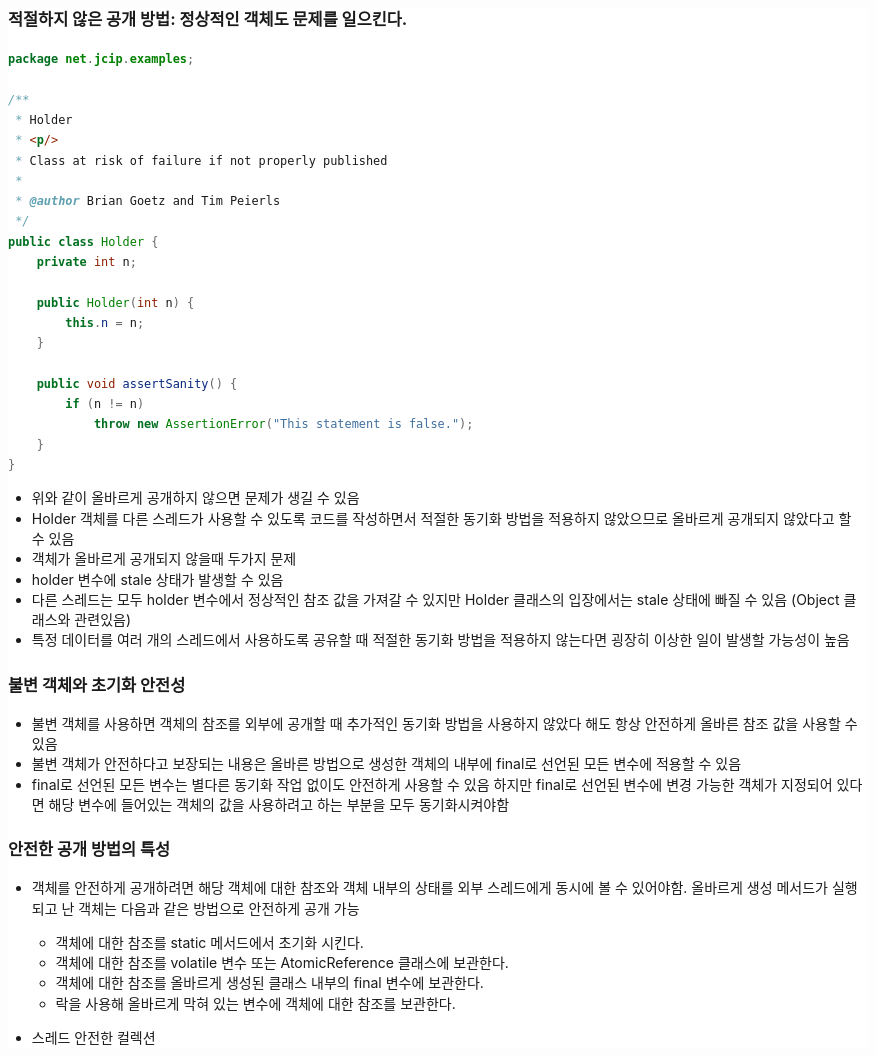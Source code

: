 ### 적절하지 않은 공개 방법: 정상적인 객체도 문제를 일으킨다.

```java
package net.jcip.examples;

/**
 * Holder
 * <p/>
 * Class at risk of failure if not properly published
 *
 * @author Brian Goetz and Tim Peierls
 */
public class Holder {
    private int n;

    public Holder(int n) {
        this.n = n;
    }

    public void assertSanity() {
        if (n != n)
            throw new AssertionError("This statement is false.");
    }
}
```

- 위와 같이 올바르게 공개하지 않으면 문제가 생길 수 있음
- Holder 객체를 다른 스레드가 사용할 수 있도록 코드를 작성하면서 적절한 동기화 방법을 적용하지 않았으므로 올바르게 공개되지 않았다고 할 수 있음
-  객체가 올바르게 공개되지 않을때 두가지 문제
  - holder 변수에 stale 상태가 발생할 수 있음
  - 다른 스레드는 모두 holder 변수에서 정상적인 참조 값을 가져갈 수 있지만 Holder 클래스의 입장에서는 stale 상태에 빠질 수 있음 (Object 클래스와 관련있음)
- 특정 데이터를 여러 개의 스레드에서 사용하도록 공유할 때 적절한 동기화 방법을 적용하지 않는다면 굉장히 이상한 일이 발생할 가능성이 높음



### 불변 객체와 초기화 안전성

- 불변 객체를 사용하면 객체의 참조를 외부에 공개할 때 추가적인 동기화 방법을 사용하지 않았다 해도 항상 안전하게 올바른 참조 값을 사용할 수 있음
- 불변 객체가 안전하다고 보장되는 내용은 올바른 방법으로 생성한 객체의 내부에 final로 선언된 모든 변수에 적용할 수 있음
- final로 선언된 모든 변수는 별다른 동기화 작업 없이도 안전하게 사용할 수 있음 하지만 final로 선언된 변수에 변경 가능한 객체가 지정되어 있다면 해당 변수에 들어있는 객체의 값을 사용하려고 하는 부분을 모두 동기화시켜야함

### 안전한 공개 방법의 특성

- 객체를 안전하게 공개하려면 해당 객체에 대한 참조와 객체 내부의 상태를 외부 스레드에게 동시에 볼 수 있어야함. 올바르게 생성 메서드가 실행되고 난 객체는 다음과 같은 방법으로 안전하게 공개 가능

  - 객체에 대한 참조를 static 메서드에서 초기화 시킨다.
  - 객체에 대한 참조를 volatile 변수 또는 AtomicReference 클래스에 보관한다.
  - 객체에 대한 참조를 올바르게 생성된 클래스 내부의 final 변수에 보관한다.
  - 락을 사용해 올바르게 막혀 있는 변수에 객체에 대한 참조를 보관한다.

- 스레드 안전한 컬렉션
